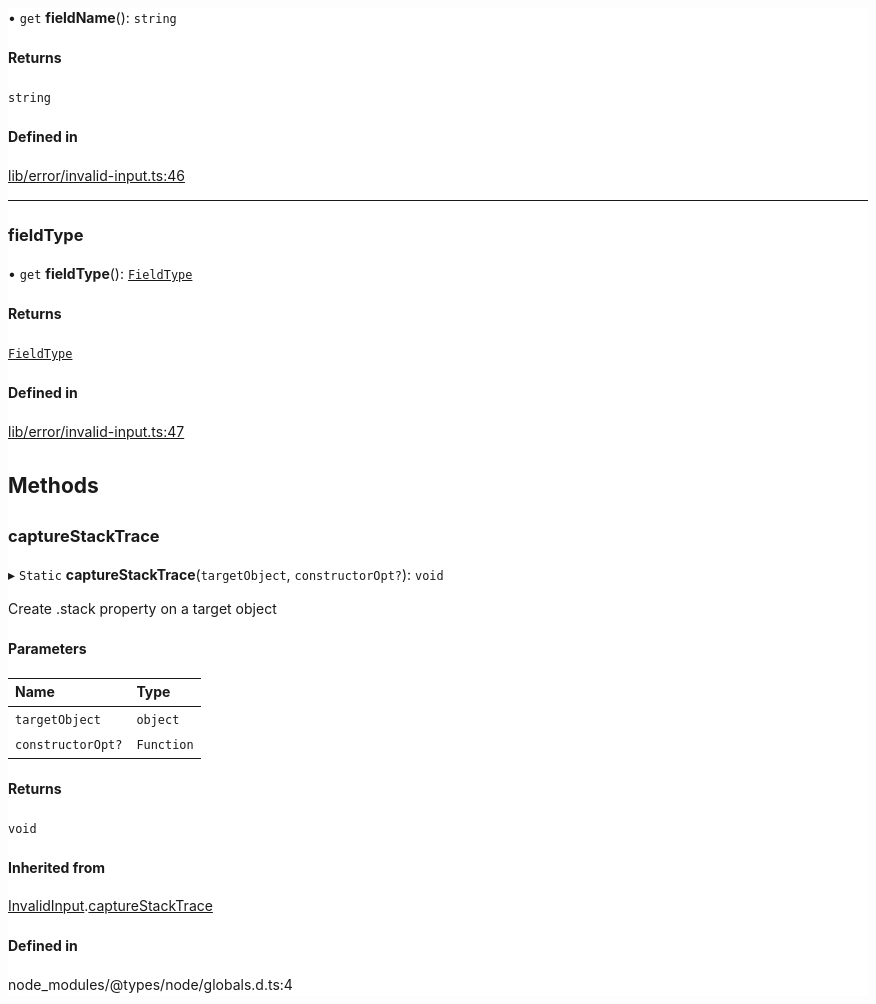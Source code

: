• `get` **fieldName**(): `string`

#### Returns

`string`

#### Defined in

[lib/error/invalid-input.ts:46](https://github.com/redis/redis-om-node/blob/24eacdb/lib/error/invalid-input.ts#L46)

___

### fieldType

• `get` **fieldType**(): [`FieldType`](../README.md#fieldtype)

#### Returns

[`FieldType`](../README.md#fieldtype)

#### Defined in

[lib/error/invalid-input.ts:47](https://github.com/redis/redis-om-node/blob/24eacdb/lib/error/invalid-input.ts#L47)

## Methods

### captureStackTrace

▸ `Static` **captureStackTrace**(`targetObject`, `constructorOpt?`): `void`

Create .stack property on a target object

#### Parameters

| Name | Type |
| :------ | :------ |
| `targetObject` | `object` |
| `constructorOpt?` | `Function` |

#### Returns

`void`

#### Inherited from

[InvalidInput](InvalidInput.md).[captureStackTrace](InvalidInput.md#capturestacktrace)

#### Defined in

node_modules/@types/node/globals.d.ts:4
